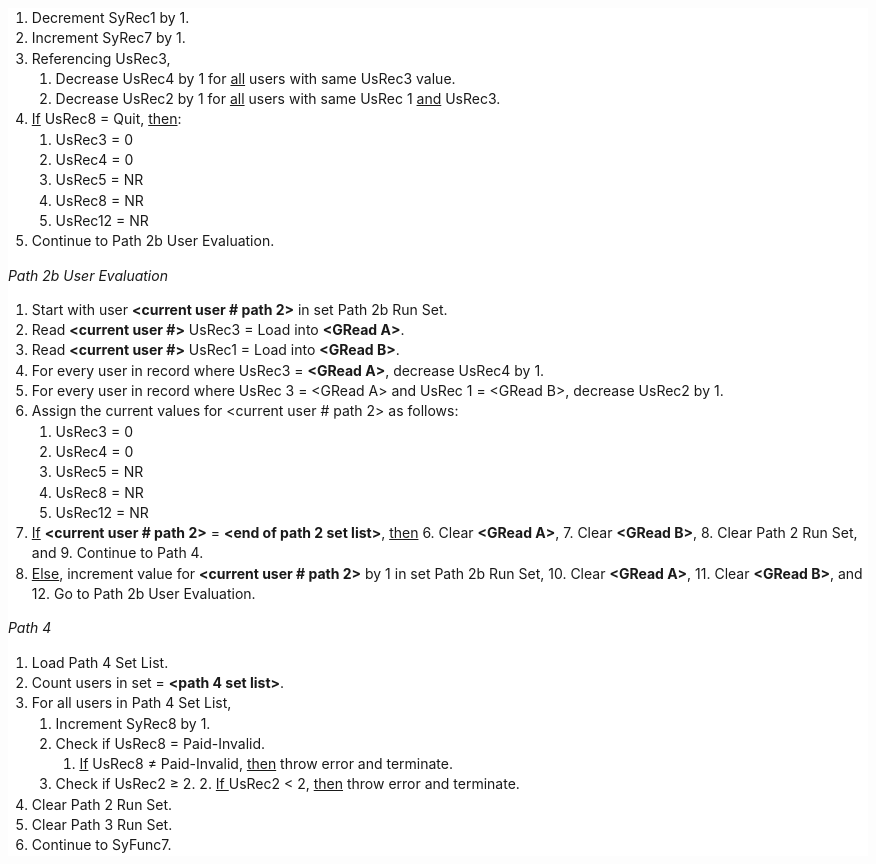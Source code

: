 

1. Decrement SyRec1 by 1.
2. Increment SyRec7 by 1.
3. Referencing UsRec3, 
    1. Decrease UsRec4 by 1 for <span style="text-decoration:underline;">all</span> users with same UsRec3 value.
    2. Decrease UsRec2 by 1 for <span style="text-decoration:underline;">all</span> users with same UsRec 1 <span style="text-decoration:underline;">and</span> UsRec3.
4. <span style="text-decoration:underline;">If</span> UsRec8 = Quit, <span style="text-decoration:underline;">then</span>:
    1. UsRec3 = 0
    2. UsRec4 = 0
    3. UsRec5 = NR
    4. UsRec8 = NR
    5. UsRec12 = NR
5. Continue to Path 2b User Evaluation.

_Path 2b User Evaluation_



1. Start with user **&lt;current user # path 2>** in set Path 2b Run Set.
2. Read **&lt;current user #>** UsRec3 = Load into **&lt;GRead A>**.
3. Read **&lt;current user #>** UsRec1 = Load into **&lt;GRead B>**.
4. For every user in record where UsRec3 = **&lt;GRead A>**, decrease UsRec4 by 1.
5. For every user in record where UsRec 3 = &lt;GRead A> and UsRec 1 = &lt;GRead B>, decrease UsRec2 by 1.
6. Assign the current values for &lt;current user # path 2> as follows:
    1. UsRec3 = 0
    2. UsRec4 = 0
    3. UsRec5 = NR
    4. UsRec8 = NR
    5. UsRec12 = NR
7. <span style="text-decoration:underline;">If</span> **&lt;current user # path 2>** = **&lt;end of path 2 set list>**, <span style="text-decoration:underline;">then</span>
    6. Clear **&lt;GRead A>**,
    7. Clear **&lt;GRead B>**,
    8. Clear Path 2 Run Set, and 
    9. Continue to Path 4.
8. <span style="text-decoration:underline;">Else</span>, increment value for **&lt;current user # path 2>** by 1 in set Path 2b Run Set,
    10. Clear **&lt;GRead A>**,
    11. Clear **&lt;GRead B>**, and
    12. Go to Path 2b User Evaluation.

_Path 4_



1. Load Path 4 Set List.
2. Count users in set = **&lt;path 4 set list>**.
3. For all users in Path 4 Set List,
    1. Increment SyRec8 by 1.
    2. Check if UsRec8 = Paid-Invalid.
        1. <span style="text-decoration:underline;">If</span> UsRec8 ≠ Paid-Invalid, <span style="text-decoration:underline;">then</span> throw error and terminate.
    3. Check if UsRec2 ≥ 2.
        2. <span style="text-decoration:underline;">If </span>UsRec2 &lt; 2, <span style="text-decoration:underline;">then</span> throw error and terminate. 
4. Clear Path 2 Run Set.
5. Clear Path 3 Run Set.
6. Continue to SyFunc7.
